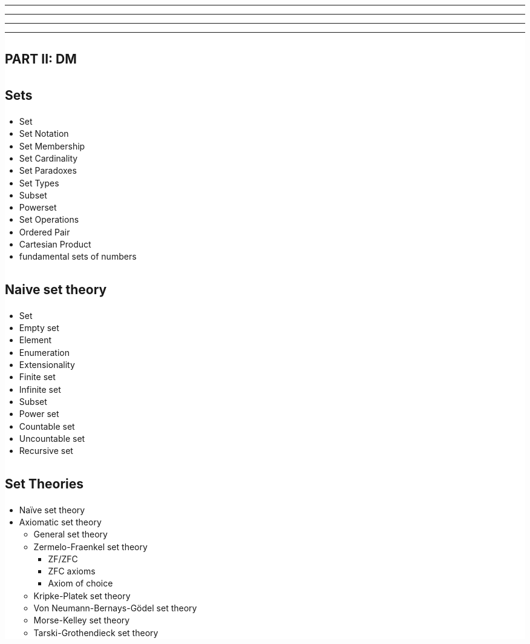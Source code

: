 -------------------------------------------------------------------------------



-------------------------------------------------------------------------------




-------------------------------------------------------------------------------



-------------------------------------------------------------------------------
PART II: DM
-------------------------------------------------------------------------------

## Sets
  - Set
  - Set Notation
  - Set Membership
  - Set Cardinality
  - Set Paradoxes
  - Set Types
  - Subset
  - Powerset
  - Set Operations
  - Ordered Pair
  - Cartesian Product
  - fundamental sets of numbers

## Naive set theory
  - Set
  - Empty set
  - Element
  - Enumeration
  - Extensionality
  - Finite set
  - Infinite set
  - Subset
  - Power set
  - Countable set
  - Uncountable set
  - Recursive set

## Set Theories
  - Naïve set theory
  - Axiomatic set theory
    - General set theory
    - Zermelo-Fraenkel set theory
      - ZF/ZFC
      - ZFC axioms
      - Axiom of choice
    - Kripke-Platek set theory
    - Von Neumann-Bernays-Gödel set theory
    - Morse-Kelley set theory
    - Tarski-Grothendieck set theory
